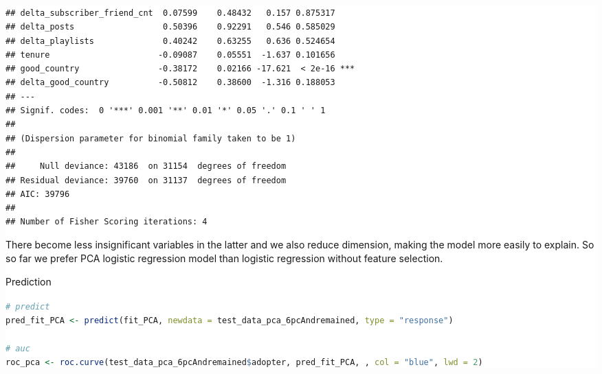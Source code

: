     ## delta_subscriber_friend_cnt  0.07599    0.48432   0.157 0.875317    
    ## delta_posts                  0.50396    0.92291   0.546 0.585029    
    ## delta_playlists              0.40242    0.63255   0.636 0.524654    
    ## tenure                      -0.09087    0.05551  -1.637 0.101656    
    ## good_country                -0.38172    0.02166 -17.621  < 2e-16 ***
    ## delta_good_country          -0.50812    0.38600  -1.316 0.188053    
    ## ---
    ## Signif. codes:  0 '***' 0.001 '**' 0.01 '*' 0.05 '.' 0.1 ' ' 1
    ## 
    ## (Dispersion parameter for binomial family taken to be 1)
    ## 
    ##     Null deviance: 43186  on 31154  degrees of freedom
    ## Residual deviance: 39760  on 31137  degrees of freedom
    ## AIC: 39796
    ## 
    ## Number of Fisher Scoring iterations: 4

There become less insignificant variables in the latter and we also
reduce dimension, making the model more easily to explain. So so far we
prefer PCA logistic regression model than logistic regression without
feature selection.

Prediction

``` r
# predict
pred_fit_PCA <- predict(fit_PCA, newdata = test_data_pca_6pcAndremained, type = "response")

# auc
roc_pca <- roc.curve(test_data_pca_6pcAndremained$adopter, pred_fit_PCA, , col = "blue", lwd = 2)
```
